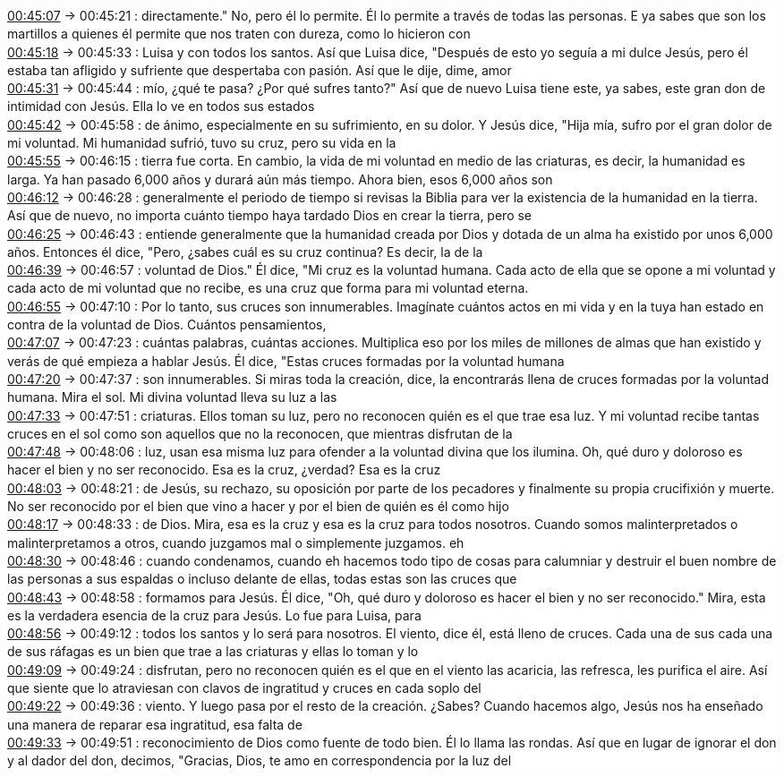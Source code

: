 [00:45:07](https://www.youtube.com/watch?v=mXQEc80JGGs&t=2706.76s&t=2707s) -> 00:45:21 : directamente." No, pero él lo permite. Él lo permite a través de todas las personas. E ya sabes que son los martillos a quienes él permite que nos traten con dureza, como lo hicieron con  
[00:45:18](https://www.youtube.com/watch?v=mXQEc80JGGs&t=2717.559s&t=2718s) -> 00:45:33 : Luisa y con todos los santos. Así que Luisa dice, "Después de esto yo seguía a mi dulce Jesús, pero él estaba tan afligido y sufriente que despertaba con pasión. Así que le dije, dime, amor  
[00:45:31](https://www.youtube.com/watch?v=mXQEc80JGGs&t=2731.2s&t=2731s) -> 00:45:44 : mío, ¿qué te pasa? ¿Por qué sufres tanto?" Así que de nuevo Luisa tiene este, ya sabes, este gran don de intimidad con Jesús. Ella lo ve en todos sus estados  
[00:45:42](https://www.youtube.com/watch?v=mXQEc80JGGs&t=2741.68s&t=2742s) -> 00:45:58 : de ánimo, especialmente en su sufrimiento, en su dolor. Y Jesús dice, "Hija mía, sufro por el gran dolor de mi voluntad. Mi humanidad sufrió, tuvo su cruz, pero su vida en la  
[00:45:55](https://www.youtube.com/watch?v=mXQEc80JGGs&t=2755.44s&t=2755s) -> 00:46:15 : tierra fue corta. En cambio, la vida de mi voluntad en medio de las criaturas, es decir, la humanidad es larga. Ya han pasado 6,000 años y durará aún más tiempo. Ahora bien, esos 6,000 años son  
[00:46:12](https://www.youtube.com/watch?v=mXQEc80JGGs&t=2771.72s&t=2772s) -> 00:46:28 : generalmente el periodo de tiempo si revisas la Biblia para ver la existencia de la humanidad en la tierra. Así que de nuevo, no importa cuánto tiempo haya tardado Dios en crear la tierra, pero se  
[00:46:25](https://www.youtube.com/watch?v=mXQEc80JGGs&t=2785.2s&t=2785s) -> 00:46:43 : entiende generalmente que la humanidad creada por Dios y dotada de un alma ha existido por unos 6,000 años. Entonces él dice, "Pero, ¿sabes cuál es su cruz continua? Es decir, la de la  
[00:46:39](https://www.youtube.com/watch?v=mXQEc80JGGs&t=2799.0s&t=2799s) -> 00:46:57 : voluntad de Dios." Él dice, "Mi cruz es la voluntad humana. Cada acto de ella que se opone a mi voluntad y cada acto de mi voluntad que no recibe, es una cruz que forma para mi voluntad eterna.  
[00:46:55](https://www.youtube.com/watch?v=mXQEc80JGGs&t=2815.2s&t=2815s) -> 00:47:10 : Por lo tanto, sus cruces son innumerables. Imagínate cuántos actos en mi vida y en la tuya han estado en contra de la voluntad de Dios. Cuántos pensamientos,  
[00:47:07](https://www.youtube.com/watch?v=mXQEc80JGGs&t=2827.16s&t=2827s) -> 00:47:23 : cuántas palabras, cuántas acciones. Multiplica eso por los miles de millones de almas que han existido y verás de qué empieza a hablar Jesús. Él dice, "Estas cruces formadas por la voluntad humana  
[00:47:20](https://www.youtube.com/watch?v=mXQEc80JGGs&t=2840.359s&t=2840s) -> 00:47:37 : son innumerables. Si miras toda la creación, dice, la encontrarás llena de cruces formadas por la voluntad humana. Mira el sol. Mi divina voluntad lleva su luz a las  
[00:47:33](https://www.youtube.com/watch?v=mXQEc80JGGs&t=2852.92s&t=2853s) -> 00:47:51 : criaturas. Ellos toman su luz, pero no reconocen quién es el que trae esa luz. Y mi voluntad recibe tantas cruces en el sol como son aquellos que no la reconocen, que mientras disfrutan de la  
[00:47:48](https://www.youtube.com/watch?v=mXQEc80JGGs&t=2867.839s&t=2868s) -> 00:48:06 : luz, usan esa misma luz para ofender a la voluntad divina que los ilumina. Oh, qué duro y doloroso es hacer el bien y no ser reconocido. Esa es la cruz, ¿verdad? Esa es la cruz  
[00:48:03](https://www.youtube.com/watch?v=mXQEc80JGGs&t=2882.92s&t=2883s) -> 00:48:21 : de Jesús, su rechazo, su oposición por parte de los pecadores y finalmente su propia crucifixión y muerte. No ser reconocido por el bien que vino a hacer y por el bien de quién es él como hijo  
[00:48:17](https://www.youtube.com/watch?v=mXQEc80JGGs&t=2897.359s&t=2897s) -> 00:48:33 : de Dios. Mira, esa es la cruz y esa es la cruz para todos nosotros. Cuando somos malinterpretados o malinterpretamos a otros, cuando juzgamos mal o simplemente juzgamos. eh  
[00:48:30](https://www.youtube.com/watch?v=mXQEc80JGGs&t=2910.16s&t=2910s) -> 00:48:46 : cuando condenamos, cuando eh hacemos todo tipo de cosas para calumniar y destruir el buen nombre de las personas a sus espaldas o incluso delante de ellas, todas estas son las cruces que  
[00:48:43](https://www.youtube.com/watch?v=mXQEc80JGGs&t=2923.319s&t=2923s) -> 00:48:58 : formamos para Jesús. Él dice, "Oh, qué duro y doloroso es hacer el bien y no ser reconocido." Mira, esta es la verdadera esencia de la cruz para Jesús. Lo fue para Luisa, para  
[00:48:56](https://www.youtube.com/watch?v=mXQEc80JGGs&t=2935.96s&t=2936s) -> 00:49:12 : todos los santos y lo será para nosotros. El viento, dice él, está lleno de cruces. Cada una de sus cada una de sus ráfagas es un bien que trae a las criaturas y ellas lo toman y lo  
[00:49:09](https://www.youtube.com/watch?v=mXQEc80JGGs&t=2948.92s&t=2949s) -> 00:49:24 : disfrutan, pero no reconocen quién es el que en el viento las acaricia, las refresca, les purifica el aire. Así que siente que lo atraviesan con clavos de ingratitud y cruces en cada soplo del  
[00:49:22](https://www.youtube.com/watch?v=mXQEc80JGGs&t=2962.24s&t=2962s) -> 00:49:36 : viento. Y luego pasa por el resto de la creación. ¿Sabes? Cuando hacemos algo, Jesús nos ha enseñado una manera de reparar esa ingratitud, esa falta de  
[00:49:33](https://www.youtube.com/watch?v=mXQEc80JGGs&t=2973.04s&t=2973s) -> 00:49:51 : reconocimiento de Dios como fuente de todo bien. Él lo llama las rondas. Así que en lugar de ignorar el don y al dador del don, decimos, "Gracias, Dios, te amo en correspondencia por la luz del  